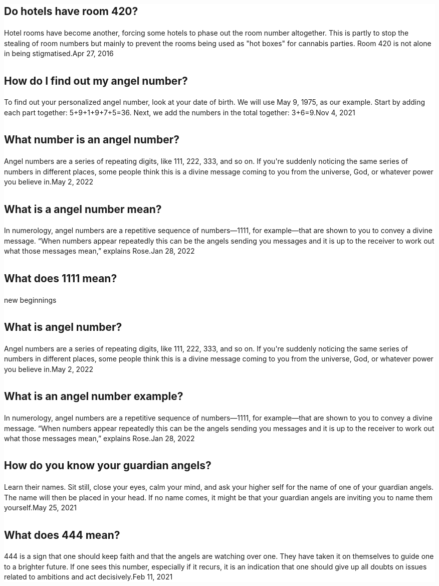 ## Do hotels have room 420?
Hotel rooms have become another, forcing some hotels to phase out the room number altogether. This is partly to stop the stealing of room numbers but mainly to prevent the rooms being used as "hot boxes" for cannabis parties. Room 420 is not alone in being stigmatised.Apr 27, 2016

## How do I find out my angel number?
To find out your personalized angel number, look at your date of birth. We will use May 9, 1975, as our example. Start by adding each part together: 5+9+1+9+7+5=36. Next, we add the numbers in the total together: 3+6=9.Nov 4, 2021

## What number is an angel number?
Angel numbers are a series of repeating digits, like 111, 222, 333, and so on. If you're suddenly noticing the same series of numbers in different places, some people think this is a divine message coming to you from the universe, God, or whatever power you believe in.May 2, 2022

## What is a angel number mean?
In numerology, angel numbers are a repetitive sequence of numbers—1111, for example—that are shown to you to convey a divine message. “When numbers appear repeatedly this can be the angels sending you messages and it is up to the receiver to work out what those messages mean,” explains Rose.Jan 28, 2022

## What does 1111 mean?
new beginnings

## What is angel number?
Angel numbers are a series of repeating digits, like 111, 222, 333, and so on. If you're suddenly noticing the same series of numbers in different places, some people think this is a divine message coming to you from the universe, God, or whatever power you believe in.May 2, 2022

## What is an angel number example?
In numerology, angel numbers are a repetitive sequence of numbers—1111, for example—that are shown to you to convey a divine message. “When numbers appear repeatedly this can be the angels sending you messages and it is up to the receiver to work out what those messages mean,” explains Rose.Jan 28, 2022

## How do you know your guardian angels?
Learn their names. Sit still, close your eyes, calm your mind, and ask your higher self for the name of one of your guardian angels. The name will then be placed in your head. If no name comes, it might be that your guardian angels are inviting you to name them yourself.May 25, 2021

## What does 444 mean?
444 is a sign that one should keep faith and that the angels are watching over one. They have taken it on themselves to guide one to a brighter future. If one sees this number, especially if it recurs, it is an indication that one should give up all doubts on issues related to ambitions and act decisively.Feb 11, 2021
